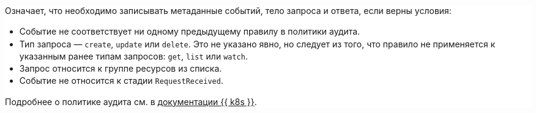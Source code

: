 Означает, что необходимо записывать метаданные событий, тело запроса и ответа, если верны условия:
* Событие не соответствует ни одному предыдущему правилу в политики аудита.
* Тип запроса — `create`, `update` или `delete`. Это не указано явно, но следует из того, что правило не применяется к указанным ранее типам запросов: `get`, `list` или `watch`.
* Запрос относится к группе ресурсов из списка.
* Событие не относится к стадии `RequestReceived`.

Подробнее о политике аудита см. в [документации {{ k8s }}](https://kubernetes.io/docs/tasks/debug/debug-cluster/audit/#audit-policy).